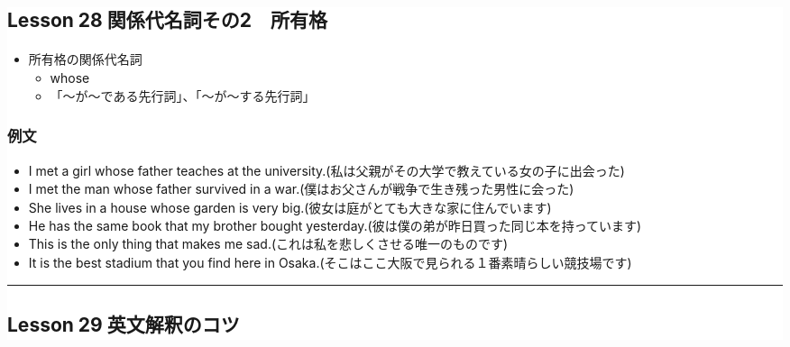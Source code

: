 
## Lesson 28 関係代名詞その2　所有格

- 所有格の関係代名詞
  - whose
  - 「〜が〜である先行詞」、「〜が〜する先行詞」

### 例文

- I met a girl whose father teaches at the university.(私は父親がその大学で教えている女の子に出会った)
- I met the man whose father survived in a war.(僕はお父さんが戦争で生き残った男性に会った)
- She lives in a house whose garden is very big.(彼女は庭がとても大きな家に住んでいます)
- He has the same book that my brother bought yesterday.(彼は僕の弟が昨日買った同じ本を持っています)
- This is the only thing that makes me sad.(これは私を悲しくさせる唯一のものです)
- It is the best stadium that you find here in Osaka.(そこはここ大阪で見られる１番素晴らしい競技場です)

---

## Lesson 29 英文解釈のコツ
